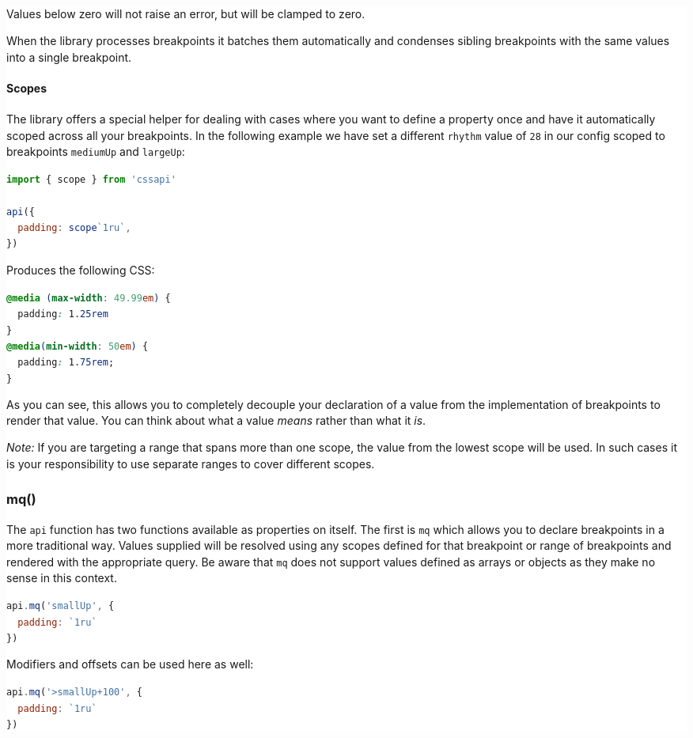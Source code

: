 Values below zero will not raise an error, but will be clamped to zero. 

When the library processes breakpoints it batches them automatically and condenses sibling breakpoints with the same values into a single breakpoint. 

#### Scopes

The library offers a special helper for dealing with cases where you want to define a property once and have it automatically scoped across all your breakpoints. In the following example we have set a different `rhythm` value of `28` in our config scoped to breakpoints `mediumUp` and `largeUp`:

```JavaScript
import { scope } from 'cssapi'

api({
  padding: scope`1ru`,
})
```
Produces the following CSS:
```css
@media (max-width: 49.99em) {
  padding: 1.25rem
}
@media(min-width: 50em) {
  padding: 1.75rem;
}
```

As you can see, this allows you to completely decouple your declaration of a value from the implementation of breakpoints to render that value. You can think about what a value *means* rather than what it *is*.

*Note:* If you are targeting a range that spans more than one scope, the value from the lowest scope will be used. In such cases it is your responsibility to use separate ranges to cover different scopes.

### mq()

The `api` function has two functions available as properties on itself. The first is `mq` which allows you to declare breakpoints in a more traditional way. Values supplied will be resolved using any scopes defined for that breakpoint or range of breakpoints and rendered with the appropriate query. Be aware that `mq` does not support values defined as arrays or objects as they make no sense in this context.   

```JavaScript
api.mq('smallUp', {
  padding: `1ru`
})
```

Modifiers and offsets can be used here as well:

```JavaScript
api.mq('>smallUp+100', {
  padding: `1ru`
})
```
